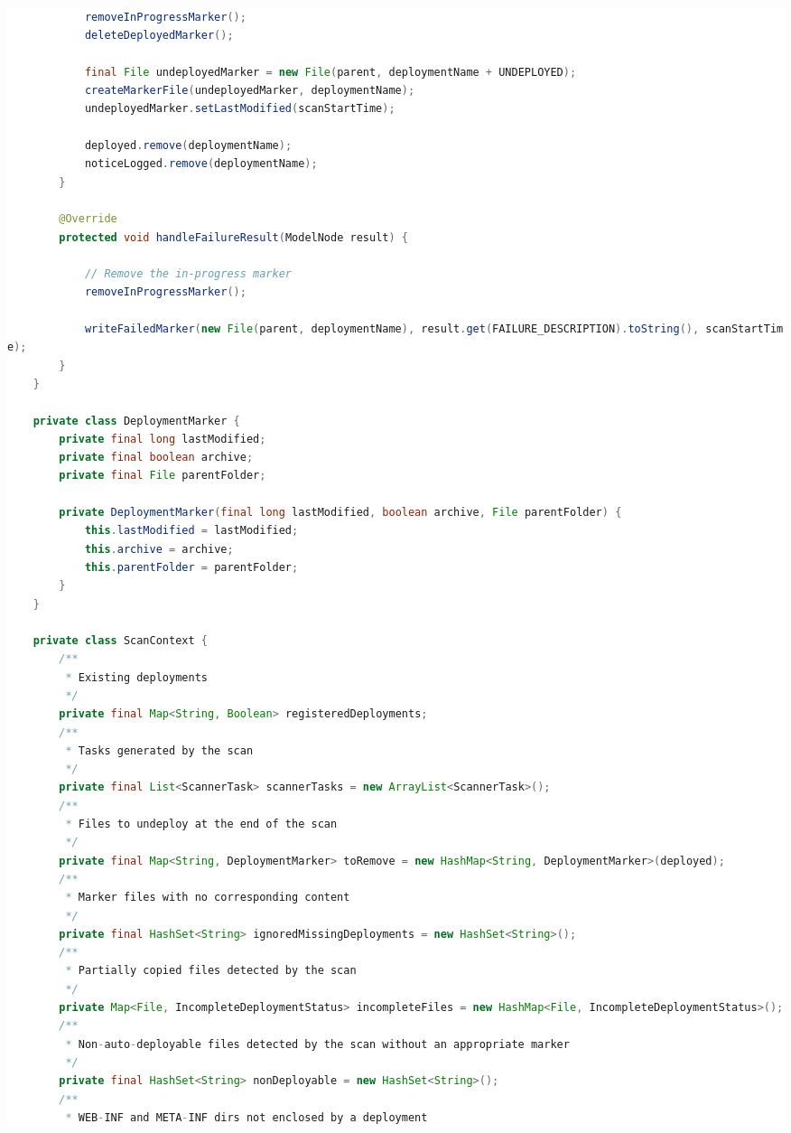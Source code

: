 ```java
            removeInProgressMarker();
            deleteDeployedMarker();

            final File undeployedMarker = new File(parent, deploymentName + UNDEPLOYED);
            createMarkerFile(undeployedMarker, deploymentName);
            undeployedMarker.setLastModified(scanStartTime);

            deployed.remove(deploymentName);
            noticeLogged.remove(deploymentName);
        }

        @Override
        protected void handleFailureResult(ModelNode result) {

            // Remove the in-progress marker
            removeInProgressMarker();

            writeFailedMarker(new File(parent, deploymentName), result.get(FAILURE_DESCRIPTION).toString(), scanStartTime);
        }
    }

    private class DeploymentMarker {
        private final long lastModified;
        private final boolean archive;
        private final File parentFolder;

        private DeploymentMarker(final long lastModified, boolean archive, File parentFolder) {
            this.lastModified = lastModified;
            this.archive = archive;
            this.parentFolder = parentFolder;
        }
    }

    private class ScanContext {
        /**
         * Existing deployments
         */
        private final Map<String, Boolean> registeredDeployments;
        /**
         * Tasks generated by the scan
         */
        private final List<ScannerTask> scannerTasks = new ArrayList<ScannerTask>();
        /**
         * Files to undeploy at the end of the scan
         */
        private final Map<String, DeploymentMarker> toRemove = new HashMap<String, DeploymentMarker>(deployed);
        /**
         * Marker files with no corresponding content
         */
        private final HashSet<String> ignoredMissingDeployments = new HashSet<String>();
        /**
         * Partially copied files detected by the scan
         */
        private Map<File, IncompleteDeploymentStatus> incompleteFiles = new HashMap<File, IncompleteDeploymentStatus>();
        /**
         * Non-auto-deployable files detected by the scan without an appropriate marker
         */
        private final HashSet<String> nonDeployable = new HashSet<String>();
        /**
         * WEB-INF and META-INF dirs not enclosed by a deployment
```